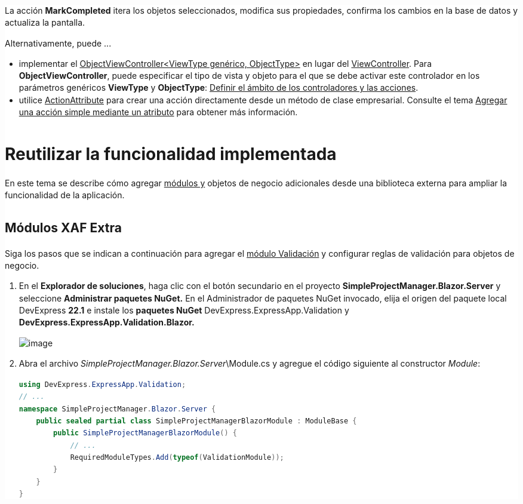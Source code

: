 
La acción  **MarkCompleted**  itera los objetos seleccionados, modifica sus propiedades, confirma los cambios en la base de datos y actualiza la pantalla.

Alternativamente, puede ...

-   implementar el  [ObjectViewController<ViewType genérico, ObjectType>](https://docs.devexpress.com/eXpressAppFramework/DevExpress.ExpressApp.ObjectViewController-2?v=22.1)  en lugar del  [ViewController](https://docs.devexpress.com/eXpressAppFramework/DevExpress.ExpressApp.ViewController?v=22.1). Para  **ObjectViewController**, puede especificar el tipo de vista y objeto para el que se debe activar este controlador en los parámetros genéricos  **ViewType**  y  **ObjectType**:  [Definir el ámbito de los controladores y las acciones](https://docs.devexpress.com/eXpressAppFramework/113103/ui-construction/controllers-and-actions/define-the-scope-of-controllers-and-actions?v=22.1).
-   utilice  [ActionAttribute](https://docs.devexpress.com/eXpressAppFramework/DevExpress.Persistent.Base.ActionAttribute?v=22.1)  para crear una acción directamente desde un método de clase empresarial. Consulte el tema  [Agregar una acción simple mediante un atributo](https://docs.devexpress.com/eXpressAppFramework/112731/getting-started/in-depth-tutorial-winforms-webforms/extend-functionality/add-a-simple-action-using-an-attribute?v=22.1)  para obtener más información.


# Reutilizar la funcionalidad implementada

En este tema se describe cómo agregar  [módulos y](https://docs.devexpress.com/eXpressAppFramework/118046/application-shell-and-base-infrastructure/application-solution-components/modules?v=22.1#modules-shipped-with-xaf)  objetos de negocio adicionales desde una biblioteca externa para ampliar la funcionalidad de la aplicación.

## Módulos XAF Extra

Siga los pasos que se indican a continuación para agregar el  [módulo Validación](https://docs.devexpress.com/eXpressAppFramework/113684/validation-module?v=22.1)  y configurar reglas de validación para objetos de negocio.

1.  En el  **Explorador de soluciones**, haga clic con el botón secundario en el proyecto  **SimpleProjectManager.Blazor.Server**  y seleccione  **Administrar paquetes NuGet.**  En el Administrador de paquetes NuGet invocado, elija el origen del paquete local DevExpress  **22.1**  e instale los  **paquetes NuGet**  DevExpress.ExpressApp.Validation y  **DevExpress.ExpressApp.Validation.Blazor.**
    
    ![image](https://github.com/jjcolumb/SimpleProjectManager/assets/126447472/b7e6a571-c4db-4d02-9aa7-31391375cb14)

    
2.  Abra el archivo  _SimpleProjectManager.Blazor.Server_\Module.cs y agregue el código siguiente al constructor  _Module_:
    

    ```csharp
    using DevExpress.ExpressApp.Validation;
    // ...
    namespace SimpleProjectManager.Blazor.Server {
        public sealed partial class SimpleProjectManagerBlazorModule : ModuleBase {
            public SimpleProjectManagerBlazorModule() {
                // ...
                RequiredModuleTypes.Add(typeof(ValidationModule));
            }
        }
    }
    